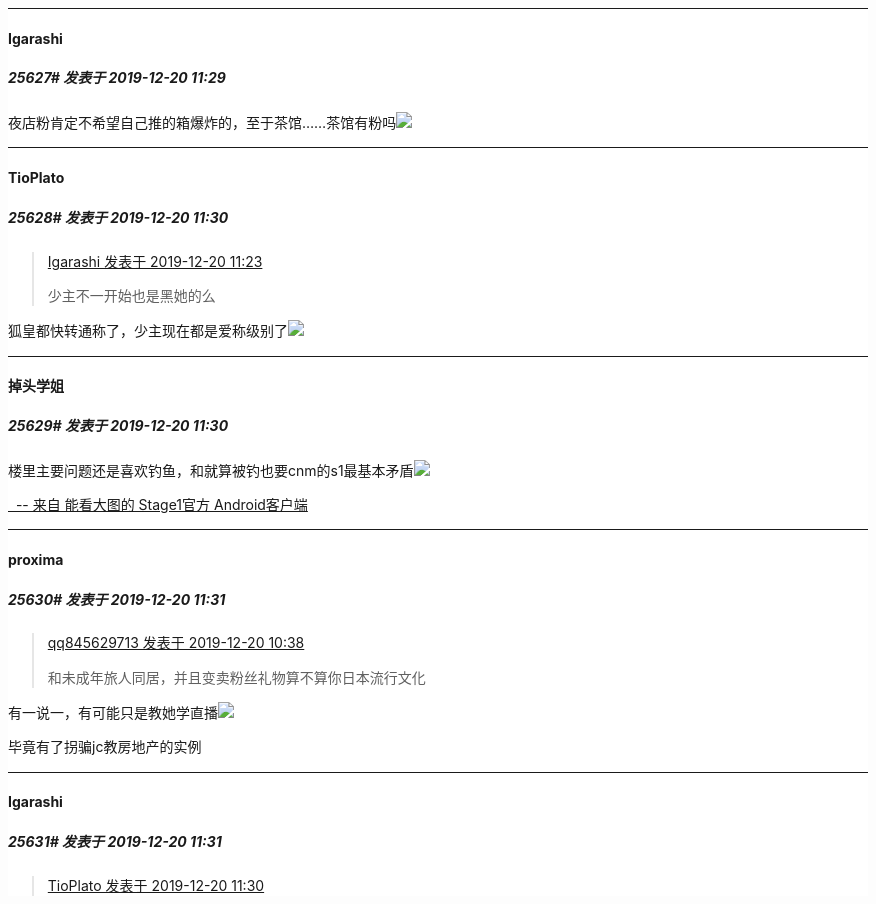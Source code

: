 *****

####  Igarashi  
##### 25627#       发表于 2019-12-20 11:29


夜店粉肯定不希望自己推的箱爆炸的，至于茶馆……茶馆有粉吗<img src="https://static.saraba1st.com/image/smiley/face2017/067.png" referrerpolicy="no-referrer">


*****

####  TioPlato  
##### 25628#       发表于 2019-12-20 11:30


<blockquote><a href="httphttps://bbs.saraba1st.com/2b/forum.php?mod=redirect&amp;goto=findpost&amp;pid=45926425&amp;ptid=1857164" target="_blank">Igarashi 发表于 2019-12-20 11:23</a>

少主不一开始也是黑她的么</blockquote>
狐皇都快转通称了，少主现在都是爱称级别了<img src="https://static.saraba1st.com/image/smiley/face2017/067.png" referrerpolicy="no-referrer">


*****

####  掉头学姐  
##### 25629#       发表于 2019-12-20 11:30


楼里主要问题还是喜欢钓鱼，和就算被钓也要cnm的s1最基本矛盾<img src="https://static.saraba1st.com/image/smiley/face2017/001.png" referrerpolicy="no-referrer">

[  -- 来自 能看大图的 Stage1官方 Android客户端](https://www.coolapk.com/apk/140634)


*****

####  proxima  
##### 25630#       发表于 2019-12-20 11:31


<blockquote><a href="httphttps://bbs.saraba1st.com/2b/forum.php?mod=redirect&amp;goto=findpost&amp;pid=45925863&amp;ptid=1857164" target="_blank">qq845629713 发表于 2019-12-20 10:38</a>

和未成年旅人同居，并且变卖粉丝礼物算不算你日本流行文化</blockquote>
有一说一，有可能只是教她学直播<img src="https://static.saraba1st.com/image/smiley/face2017/068.png" referrerpolicy="no-referrer">

毕竟有了拐骗jc教房地产的实例


*****

####  Igarashi  
##### 25631#       发表于 2019-12-20 11:31


<blockquote><a href="httphttps://bbs.saraba1st.com/2b/forum.php?mod=redirect&amp;goto=findpost&amp;pid=45926507&amp;ptid=1857164" target="_blank">TioPlato 发表于 2019-12-20 11:30</a>
